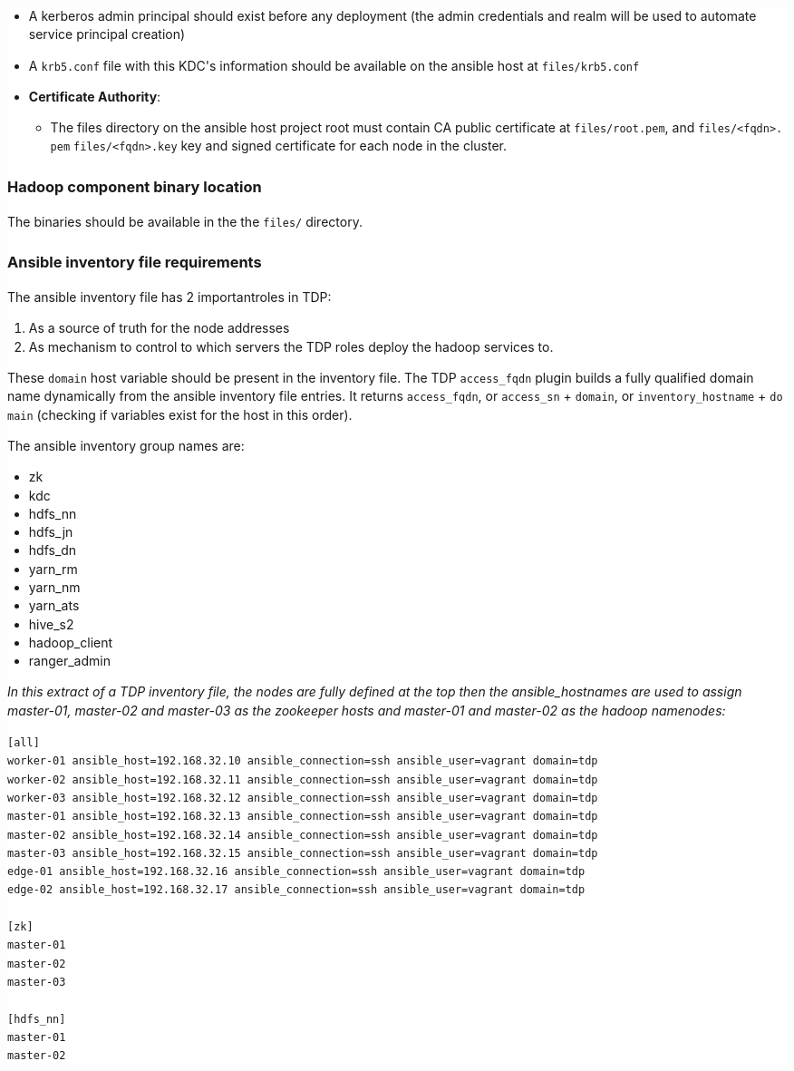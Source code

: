   - A kerberos admin principal should exist before any deployment (the admin credentials and realm will be used to automate service principal creation)

  - A `krb5.conf` file with this KDC's information should be available on the ansible host at `files/krb5.conf` 

- **Certificate Authority**:

  - The files directory on the ansible host project root must contain CA public certificate at `files/root.pem`, and `files/<fqdn>.pem` `files/<fqdn>.key` key and signed certificate for each node in the cluster. 

### Hadoop component binary location

The binaries should be available in the the `files/` directory. 

### Ansible inventory file requirements

The ansible inventory file has 2 importantroles in TDP:

1. As a source of truth for the node addresses
2. As mechanism to control to which servers the TDP roles deploy the hadoop services to.

These `domain` host variable should be present in the inventory file. The TDP `access_fqdn` plugin builds a fully qualified domain name dynamically from the ansible inventory file entries. It returns `access_fqdn`, or `access_sn` + `domain`, or `inventory_hostname` + `domain` (checking if variables exist for the host in this order).

The ansible inventory group names are:

- zk
- kdc
- hdfs_nn
- hdfs_jn
- hdfs_dn
- yarn_rm
- yarn_nm
- yarn_ats
- hive_s2
- hadoop_client
- ranger_admin

*In this extract of a TDP inventory file, the nodes are fully defined at the top then the ansible_hostnames are used to assign master-01, master-02 and master-03 as the zookeeper hosts and master-01 and master-02 as the hadoop namenodes:*

```
[all]
worker-01 ansible_host=192.168.32.10 ansible_connection=ssh ansible_user=vagrant domain=tdp
worker-02 ansible_host=192.168.32.11 ansible_connection=ssh ansible_user=vagrant domain=tdp
worker-03 ansible_host=192.168.32.12 ansible_connection=ssh ansible_user=vagrant domain=tdp
master-01 ansible_host=192.168.32.13 ansible_connection=ssh ansible_user=vagrant domain=tdp
master-02 ansible_host=192.168.32.14 ansible_connection=ssh ansible_user=vagrant domain=tdp
master-03 ansible_host=192.168.32.15 ansible_connection=ssh ansible_user=vagrant domain=tdp
edge-01 ansible_host=192.168.32.16 ansible_connection=ssh ansible_user=vagrant domain=tdp
edge-02 ansible_host=192.168.32.17 ansible_connection=ssh ansible_user=vagrant domain=tdp

[zk]
master-01
master-02
master-03

[hdfs_nn]
master-01
master-02
```
